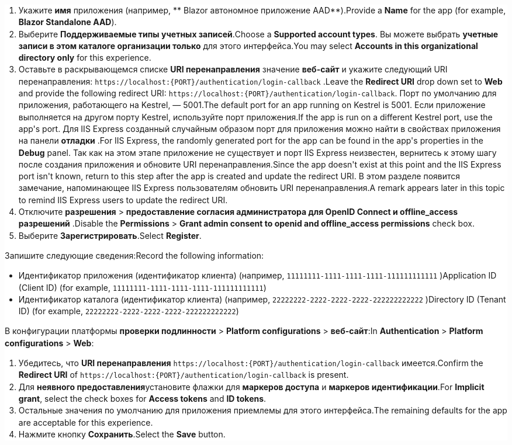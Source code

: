 1. <span data-ttu-id="a68b5-107">Укажите **имя** приложения (например, \*\* Blazor автономное приложение AAD\*\*).</span><span class="sxs-lookup"><span data-stu-id="a68b5-107">Provide a **Name** for the app (for example, **Blazor Standalone AAD**).</span></span>
1. <span data-ttu-id="a68b5-108">Выберите **Поддерживаемые типы учетных записей**.</span><span class="sxs-lookup"><span data-stu-id="a68b5-108">Choose a **Supported account types**.</span></span> <span data-ttu-id="a68b5-109">Вы можете выбрать **учетные записи в этом каталоге организации только** для этого интерфейса.</span><span class="sxs-lookup"><span data-stu-id="a68b5-109">You may select **Accounts in this organizational directory only** for this experience.</span></span>
1. <span data-ttu-id="a68b5-110">Оставьте в раскрывающемся списке **URI перенаправления** значение **веб-сайт** и укажите следующий URI перенаправления: `https://localhost:{PORT}/authentication/login-callback` .</span><span class="sxs-lookup"><span data-stu-id="a68b5-110">Leave the **Redirect URI** drop down set to **Web** and provide the following redirect URI: `https://localhost:{PORT}/authentication/login-callback`.</span></span> <span data-ttu-id="a68b5-111">Порт по умолчанию для приложения, работающего на Kestrel, — 5001.</span><span class="sxs-lookup"><span data-stu-id="a68b5-111">The default port for an app running on Kestrel is 5001.</span></span> <span data-ttu-id="a68b5-112">Если приложение выполняется на другом порту Kestrel, используйте порт приложения.</span><span class="sxs-lookup"><span data-stu-id="a68b5-112">If the app is run on a different Kestrel port, use the app's port.</span></span> <span data-ttu-id="a68b5-113">Для IIS Express созданный случайным образом порт для приложения можно найти в свойствах приложения на панели **отладки** .</span><span class="sxs-lookup"><span data-stu-id="a68b5-113">For IIS Express, the randomly generated port for the app can be found in the app's properties in the **Debug** panel.</span></span> <span data-ttu-id="a68b5-114">Так как на этом этапе приложение не существует и порт IIS Express неизвестен, вернитесь к этому шагу после создания приложения и обновите URI перенаправления.</span><span class="sxs-lookup"><span data-stu-id="a68b5-114">Since the app doesn't exist at this point and the IIS Express port isn't known, return to this step after the app is created and update the redirect URI.</span></span> <span data-ttu-id="a68b5-115">В этом разделе появится замечание, напоминающее IIS Express пользователям обновить URI перенаправления.</span><span class="sxs-lookup"><span data-stu-id="a68b5-115">A remark appears later in this topic to remind IIS Express users to update the redirect URI.</span></span>
1. <span data-ttu-id="a68b5-116">Отключите **разрешения**  >  **предоставление согласия администратора для OpenID Connect и offline_access разрешений** .</span><span class="sxs-lookup"><span data-stu-id="a68b5-116">Disable the **Permissions** > **Grant admin consent to openid and offline_access permissions** check box.</span></span>
1. <span data-ttu-id="a68b5-117">Выберите **Зарегистрировать**.</span><span class="sxs-lookup"><span data-stu-id="a68b5-117">Select **Register**.</span></span>

<span data-ttu-id="a68b5-118">Запишите следующие сведения:</span><span class="sxs-lookup"><span data-stu-id="a68b5-118">Record the following information:</span></span>

* <span data-ttu-id="a68b5-119">Идентификатор приложения (идентификатор клиента) (например, `11111111-1111-1111-1111-111111111111` )</span><span class="sxs-lookup"><span data-stu-id="a68b5-119">Application ID (Client ID) (for example, `11111111-1111-1111-1111-111111111111`)</span></span>
* <span data-ttu-id="a68b5-120">Идентификатор каталога (идентификатор клиента) (например, `22222222-2222-2222-2222-222222222222` )</span><span class="sxs-lookup"><span data-stu-id="a68b5-120">Directory ID (Tenant ID) (for example, `22222222-2222-2222-2222-222222222222`)</span></span>

<span data-ttu-id="a68b5-121">В конфигурации платформы **проверки подлинности**  >  **Platform configurations**  >  **веб-сайт**:</span><span class="sxs-lookup"><span data-stu-id="a68b5-121">In **Authentication** > **Platform configurations** > **Web**:</span></span>

1. <span data-ttu-id="a68b5-122">Убедитесь, что **URI перенаправления** `https://localhost:{PORT}/authentication/login-callback` имеется.</span><span class="sxs-lookup"><span data-stu-id="a68b5-122">Confirm the **Redirect URI** of `https://localhost:{PORT}/authentication/login-callback` is present.</span></span>
1. <span data-ttu-id="a68b5-123">Для **неявного предоставления**установите флажки для **маркеров доступа** и **маркеров идентификации**.</span><span class="sxs-lookup"><span data-stu-id="a68b5-123">For **Implicit grant**, select the check boxes for **Access tokens** and **ID tokens**.</span></span>
1. <span data-ttu-id="a68b5-124">Остальные значения по умолчанию для приложения приемлемы для этого интерфейса.</span><span class="sxs-lookup"><span data-stu-id="a68b5-124">The remaining defaults for the app are acceptable for this experience.</span></span>
1. <span data-ttu-id="a68b5-125">Нажмите кнопку **Сохранить**.</span><span class="sxs-lookup"><span data-stu-id="a68b5-125">Select the **Save** button.</span></span>
